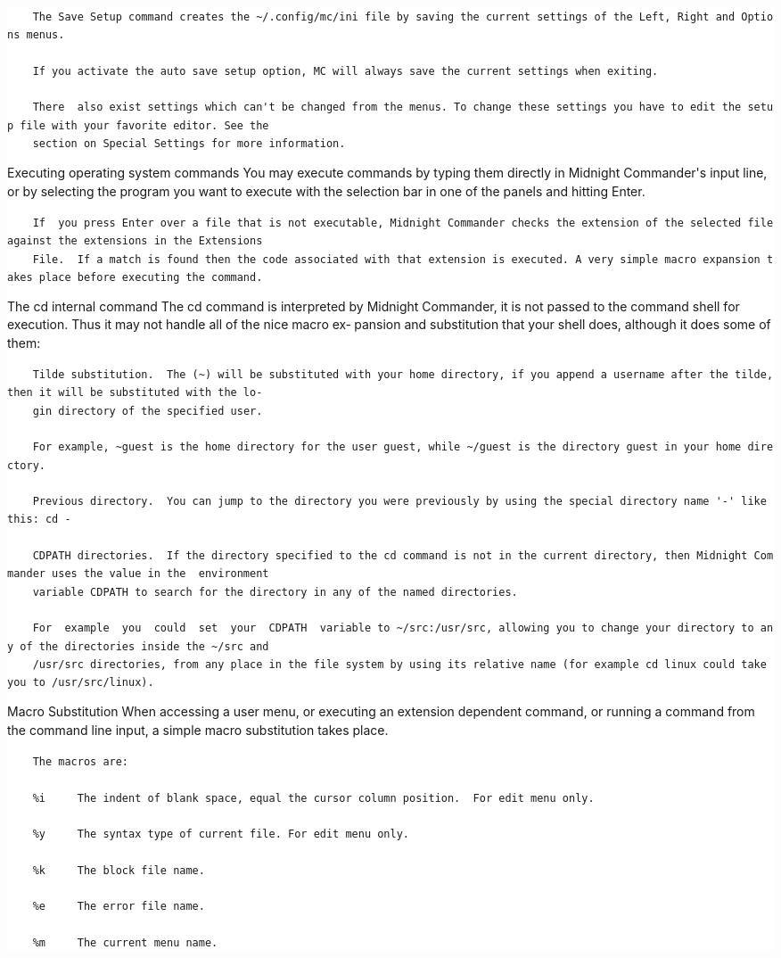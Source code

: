         The Save Setup command creates the ~/.config/mc/ini file by saving the current settings of the Left, Right and Options menus.
 
        If you activate the auto save setup option, MC will always save the current settings when exiting.
 
        There  also exist settings which can't be changed from the menus. To change these settings you have to edit the setup file with your favorite editor. See the
        section on Special Settings for more information.
 
 Executing operating system commands
        You may execute commands by typing them directly in Midnight Commander's input line, or by selecting the program you want to execute with the  selection  bar
        in one of the panels and hitting Enter.
 
        If  you press Enter over a file that is not executable, Midnight Commander checks the extension of the selected file against the extensions in the Extensions
        File.  If a match is found then the code associated with that extension is executed. A very simple macro expansion takes place before executing the command.
 
   The cd internal command
        The cd command is interpreted by Midnight Commander, it is not passed to the command shell for execution.  Thus it may not handle all of the nice  macro  ex‐
        pansion and substitution that your shell does, although it does some of them:
 
        Tilde substitution.  The (~) will be substituted with your home directory, if you append a username after the tilde, then it will be substituted with the lo‐
        gin directory of the specified user.
 
        For example, ~guest is the home directory for the user guest, while ~/guest is the directory guest in your home directory.
 
        Previous directory.  You can jump to the directory you were previously by using the special directory name '-' like this: cd -
 
        CDPATH directories.  If the directory specified to the cd command is not in the current directory, then Midnight Commander uses the value in the  environment
        variable CDPATH to search for the directory in any of the named directories.
 
        For  example  you  could  set  your  CDPATH  variable to ~/src:/usr/src, allowing you to change your directory to any of the directories inside the ~/src and
        /usr/src directories, from any place in the file system by using its relative name (for example cd linux could take you to /usr/src/linux).
 
   Macro Substitution
        When accessing a user menu, or executing an extension dependent command, or running a command from the command line input, a simple macro substitution  takes
        place.
 
        The macros are:
 
        %i     The indent of blank space, equal the cursor column position.  For edit menu only.
 
        %y     The syntax type of current file. For edit menu only.
 
        %k     The block file name.
 
        %e     The error file name.
 
        %m     The current menu name.
 